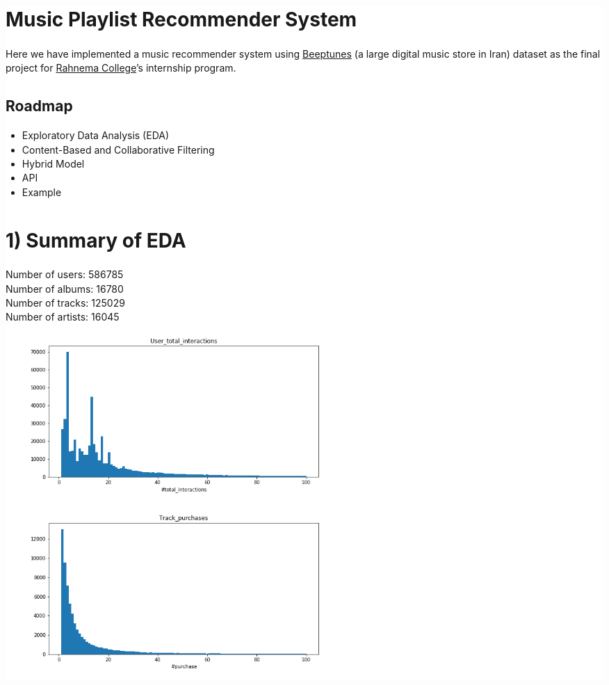 # Music Playlist Recommender System

Here we have implemented a music recommender system using [Beeptunes](https://beeptunes.com/) (a large digital music store in Iran) dataset as the final project for [Rahnema College](https://rahnemacollege.com/)’s internship program.

## Roadmap
- Exploratory Data Analysis (EDA)
- Content-Based and Collaborative Filtering
- Hybrid Model
- API
- Example

# 1) Summary of EDA
Number of users: 586785 <br>
Number of albums: 16780 <br>
Number of tracks: 125029 <br>
Number of artists: 16045 <br>
<img src="pics/1.png" alt="drawing" width="500"/><br>
<img src="pics/2.png" alt="drawing" width="500"/><br>
